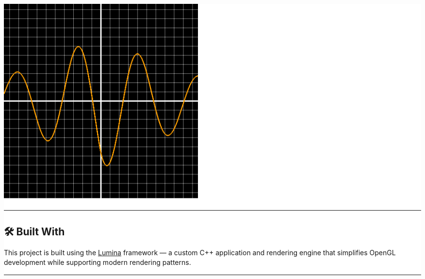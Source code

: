   <img src="assets/exponential_wave.png" alt="Exponential Wave" width="400"/>
</p>

---

## 🛠️ Built With

This project is built using the [Lumina](https://github.com/stephen-os/Lumina) framework — a custom C++ application and rendering engine that simplifies OpenGL development while supporting modern rendering patterns.

---